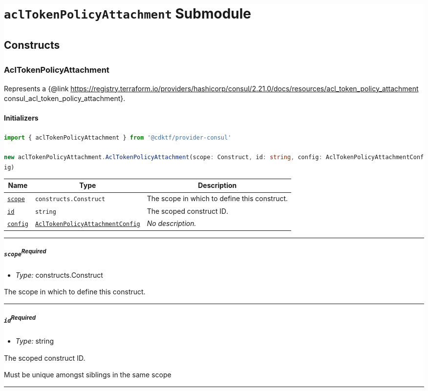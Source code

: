 # `aclTokenPolicyAttachment` Submodule <a name="`aclTokenPolicyAttachment` Submodule" id="@cdktf/provider-consul.aclTokenPolicyAttachment"></a>

## Constructs <a name="Constructs" id="Constructs"></a>

### AclTokenPolicyAttachment <a name="AclTokenPolicyAttachment" id="@cdktf/provider-consul.aclTokenPolicyAttachment.AclTokenPolicyAttachment"></a>

Represents a {@link https://registry.terraform.io/providers/hashicorp/consul/2.21.0/docs/resources/acl_token_policy_attachment consul_acl_token_policy_attachment}.

#### Initializers <a name="Initializers" id="@cdktf/provider-consul.aclTokenPolicyAttachment.AclTokenPolicyAttachment.Initializer"></a>

```typescript
import { aclTokenPolicyAttachment } from '@cdktf/provider-consul'

new aclTokenPolicyAttachment.AclTokenPolicyAttachment(scope: Construct, id: string, config: AclTokenPolicyAttachmentConfig)
```

| **Name** | **Type** | **Description** |
| --- | --- | --- |
| <code><a href="#@cdktf/provider-consul.aclTokenPolicyAttachment.AclTokenPolicyAttachment.Initializer.parameter.scope">scope</a></code> | <code>constructs.Construct</code> | The scope in which to define this construct. |
| <code><a href="#@cdktf/provider-consul.aclTokenPolicyAttachment.AclTokenPolicyAttachment.Initializer.parameter.id">id</a></code> | <code>string</code> | The scoped construct ID. |
| <code><a href="#@cdktf/provider-consul.aclTokenPolicyAttachment.AclTokenPolicyAttachment.Initializer.parameter.config">config</a></code> | <code><a href="#@cdktf/provider-consul.aclTokenPolicyAttachment.AclTokenPolicyAttachmentConfig">AclTokenPolicyAttachmentConfig</a></code> | *No description.* |

---

##### `scope`<sup>Required</sup> <a name="scope" id="@cdktf/provider-consul.aclTokenPolicyAttachment.AclTokenPolicyAttachment.Initializer.parameter.scope"></a>

- *Type:* constructs.Construct

The scope in which to define this construct.

---

##### `id`<sup>Required</sup> <a name="id" id="@cdktf/provider-consul.aclTokenPolicyAttachment.AclTokenPolicyAttachment.Initializer.parameter.id"></a>

- *Type:* string

The scoped construct ID.

Must be unique amongst siblings in the same scope

---